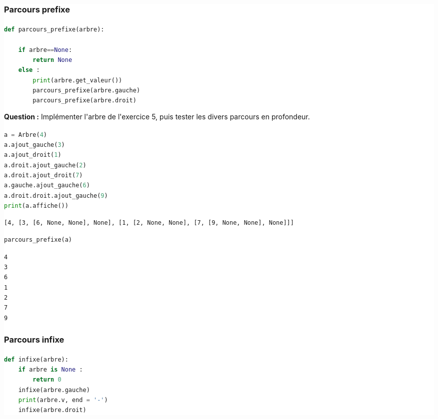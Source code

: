 ### Parcours prefixe


```python
def parcours_prefixe(arbre):
    
    if arbre==None:
        return None
    else :
        print(arbre.get_valeur())
        parcours_prefixe(arbre.gauche)
        parcours_prefixe(arbre.droit)
```

**Question :** Implémenter l'arbre de l'exercice 5, puis tester les divers parcours en profondeur.


```python
a = Arbre(4)
a.ajout_gauche(3)
a.ajout_droit(1)
a.droit.ajout_gauche(2)
a.droit.ajout_droit(7)
a.gauche.ajout_gauche(6)
a.droit.droit.ajout_gauche(9)
print(a.affiche())
```

    [4, [3, [6, None, None], None], [1, [2, None, None], [7, [9, None, None], None]]]



```python
parcours_prefixe(a)
```

    4
    3
    6
    1
    2
    7
    9


### Parcours infixe 


```python
def infixe(arbre):
    if arbre is None :
        return 0
    infixe(arbre.gauche)
    print(arbre.v, end = '-')
    infixe(arbre.droit)
```

